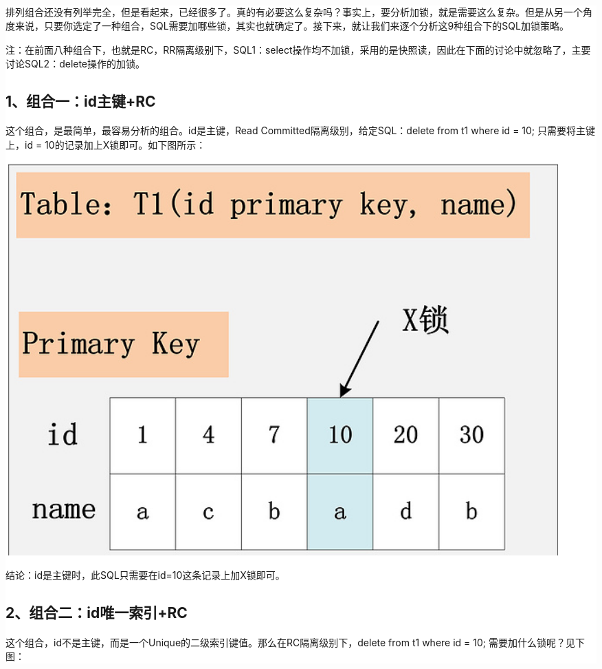 
排列组合还没有列举完全，但是看起来，已经很多了。真的有必要这么复杂吗？事实上，要分析加锁，就是需要这么复杂。但是从另一个角度来说，只要你选定了一种组合，SQL需要加哪些锁，其实也就确定了。接下来，就让我们来逐个分析这9种组合下的SQL加锁策略。


注：在前面八种组合下，也就是RC，RR隔离级别下，SQL1：select操作均不加锁，采用的是快照读，因此在下面的讨论中就忽略了，主要讨论SQL2：delete操作的加锁。

## 1、组合一：id主键+RC

这个组合，是最简单，最容易分析的组合。id是主键，Read Committed隔离级别，给定SQL：delete from t1 where id = 10; 只需要将主键上，id = 10的记录加上X锁即可。如下图所示：

![](../../pic/2021-01-29/2021-01-29-10-42-02.png)

结论：id是主键时，此SQL只需要在id=10这条记录上加X锁即可。

## 2、组合二：id唯一索引+RC

这个组合，id不是主键，而是一个Unique的二级索引键值。那么在RC隔离级别下，delete from t1 where id = 10; 需要加什么锁呢？见下图：
